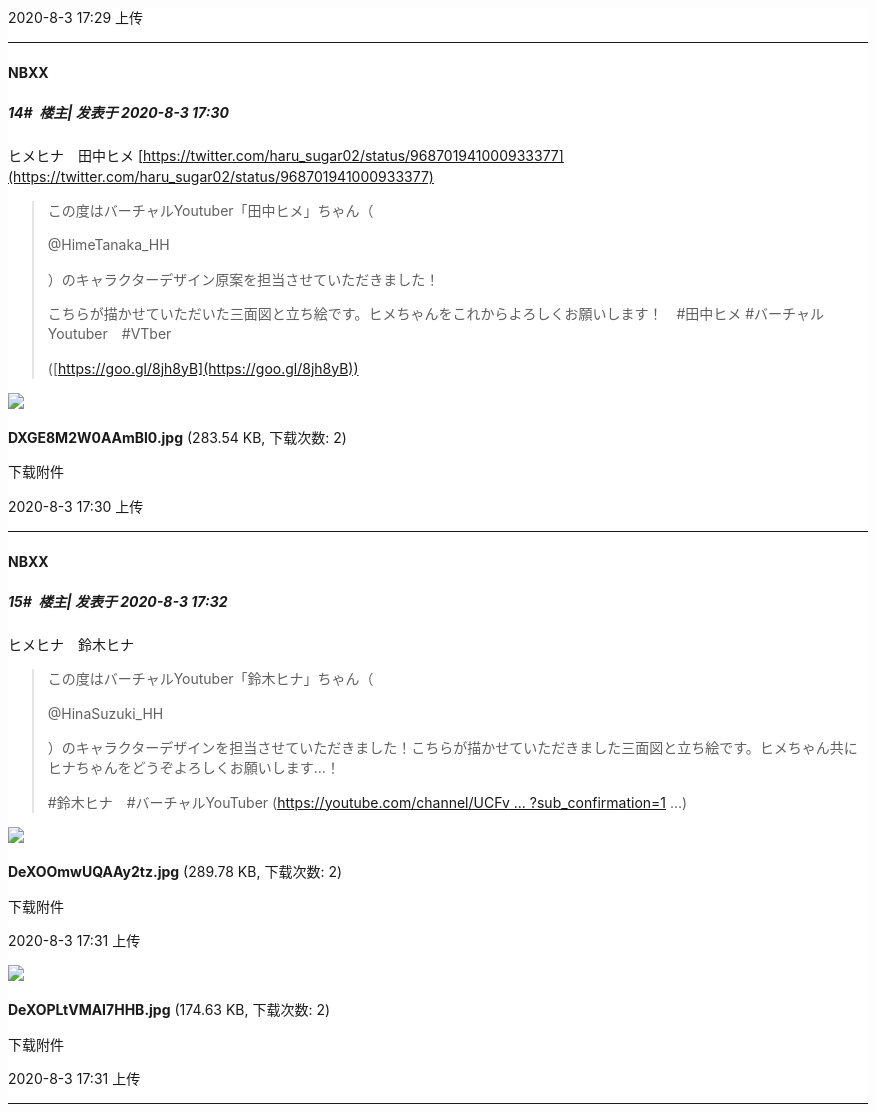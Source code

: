 2020-8-3 17:29 上传

*****

####  NBXX  
##### 14#         楼主| 发表于 2020-8-3 17:30

ヒメヒナ　田中ヒメ
[https://twitter.com/haru_sugar02/status/968701941000933377](https://twitter.com/haru_sugar02/status/968701941000933377) <blockquote>この度はバーチャルYoutuber「田中ヒメ」ちゃん（

@HimeTanaka_HH

）のキャラクターデザイン原案を担当させていただきました！

こちらが描かせていただいた三面図と立ち絵です。ヒメちゃんをこれからよろしくお願いします！　#田中ヒメ #バーチャルYoutuber　#VTber

([https://goo.gl/8jh8yB](https://goo.gl/8jh8yB))</blockquote>

<img src="https://img.saraba1st.com/forum/202008/03/173017wjtxjs58q8zes8cf.jpg" referrerpolicy="no-referrer">

<strong>DXGE8M2W0AAmBl0.jpg</strong> (283.54 KB, 下载次数: 2)

下载附件

2020-8-3 17:30 上传

*****

####  NBXX  
##### 15#         楼主| 发表于 2020-8-3 17:32

ヒメヒナ　鈴木ヒナ <blockquote>この度はバーチャルYoutuber「鈴木ヒナ」ちゃん（

@HinaSuzuki_HH

）のキャラクターデザインを担当させていただきました！こちらが描かせていただきました三面図と立ち絵です。ヒメちゃん共にヒナちゃんをどうぞよろしくお願いします…！

#鈴木ヒナ　#バーチャルYouTuber ([https://youtube.com/channel/UCFv ... ?sub_confirmation=1](https://youtube.com/channel/UCFv2z4iM5vHrS8bZPq4fHQQ?sub_confirmation=1) …)</blockquote>

<img src="https://img.saraba1st.com/forum/202008/03/173146l61w7bbo2zpss73n.jpg" referrerpolicy="no-referrer">

<strong>DeXOOmwUQAAy2tz.jpg</strong> (289.78 KB, 下载次数: 2)

下载附件

2020-8-3 17:31 上传

<img src="https://img.saraba1st.com/forum/202008/03/173147p1ne8ea77dnnen7a.jpg" referrerpolicy="no-referrer">

<strong>DeXOPLtVMAI7HHB.jpg</strong> (174.63 KB, 下载次数: 2)

下载附件

2020-8-3 17:31 上传

*****
